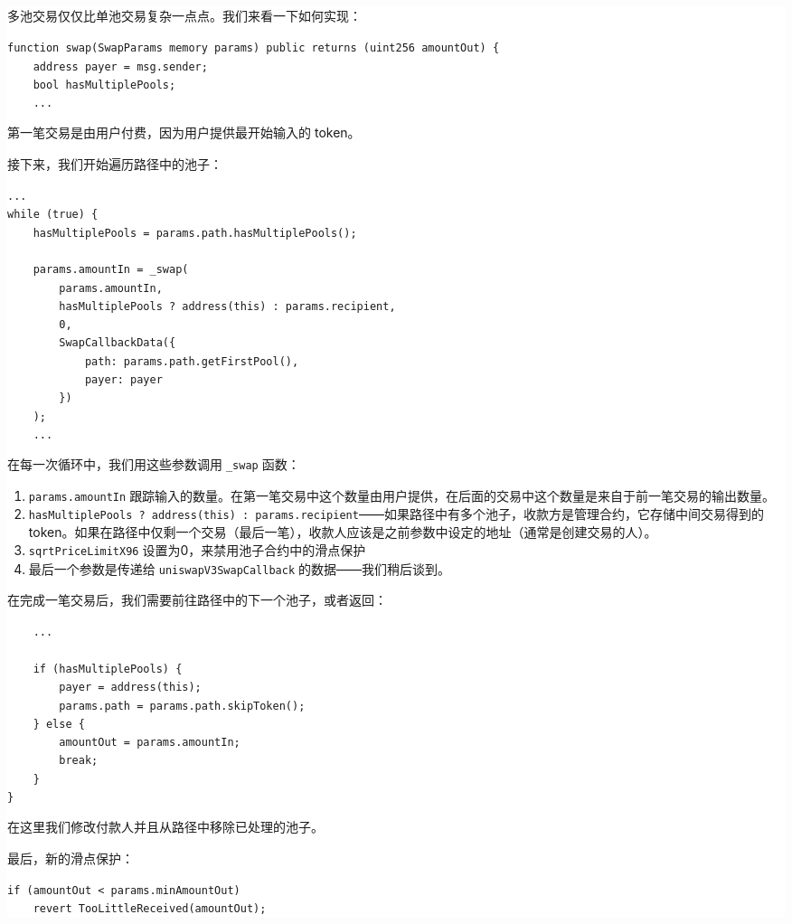 多池交易仅仅比单池交易复杂一点点。我们来看一下如何实现：

```solidity
function swap(SwapParams memory params) public returns (uint256 amountOut) {
    address payer = msg.sender;
    bool hasMultiplePools;
    ...
```

第一笔交易是由用户付费，因为用户提供最开始输入的 token。

接下来，我们开始遍历路径中的池子：

```solidity
...
while (true) {
    hasMultiplePools = params.path.hasMultiplePools();

    params.amountIn = _swap(
        params.amountIn,
        hasMultiplePools ? address(this) : params.recipient,
        0,
        SwapCallbackData({
            path: params.path.getFirstPool(),
            payer: payer
        })
    );
    ...
```

在每一次循环中，我们用这些参数调用 `_swap` 函数：
1. `params.amountIn` 跟踪输入的数量。在第一笔交易中这个数量由用户提供，在后面的交易中这个数量是来自于前一笔交易的输出数量。
2. `hasMultiplePools ? address(this) : params.recipient`——如果路径中有多个池子，收款方是管理合约，它存储中间交易得到的 token。如果在路径中仅剩一个交易（最后一笔），收款人应该是之前参数中设定的地址（通常是创建交易的人）。
3. `sqrtPriceLimitX96` 设置为0，来禁用池子合约中的滑点保护
4. 最后一个参数是传递给 `uniswapV3SwapCallback` 的数据——我们稍后谈到。

在完成一笔交易后，我们需要前往路径中的下一个池子，或者返回：

```solidity
    ...

    if (hasMultiplePools) {
        payer = address(this);
        params.path = params.path.skipToken();
    } else {
        amountOut = params.amountIn;
        break;
    }
}
```

在这里我们修改付款人并且从路径中移除已处理的池子。

最后，新的滑点保护：

```solidity
if (amountOut < params.minAmountOut)
    revert TooLittleReceived(amountOut);
```
